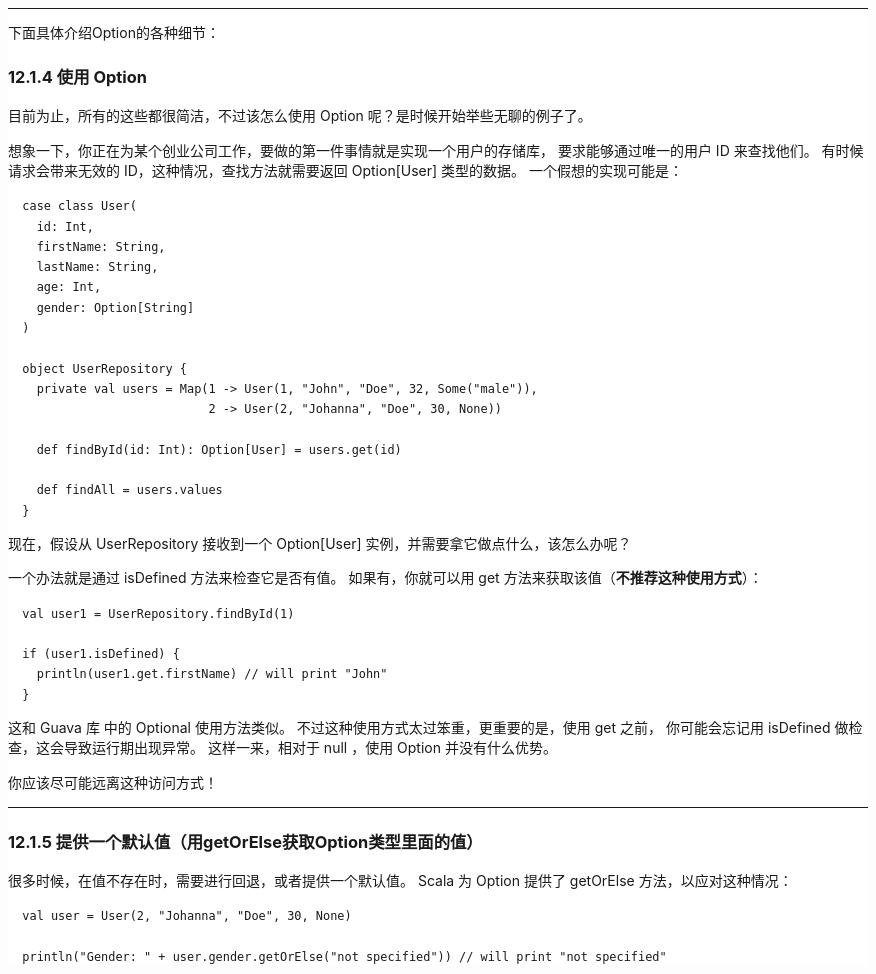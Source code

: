 ----------

下面具体介绍Option的各种细节：

### 12.1.4 使用 Option

目前为止，所有的这些都很简洁，不过该怎么使用 Option 呢？是时候开始举些无聊的例子了。

想象一下，你正在为某个创业公司工作，要做的第一件事情就是实现一个用户的存储库， 要求能够通过唯一的用户 ID 来查找他们。 有时候请求会带来无效的 ID，这种情况，查找方法就需要返回 Option[User] 类型的数据。 一个假想的实现可能是：
```
  case class User(
    id: Int,
    firstName: String,
    lastName: String,
    age: Int,
    gender: Option[String]
  )

  object UserRepository {
    private val users = Map(1 -> User(1, "John", "Doe", 32, Some("male")),
                            2 -> User(2, "Johanna", "Doe", 30, None))
                            
    def findById(id: Int): Option[User] = users.get(id)
    
    def findAll = users.values
  }
```  
现在，假设从 UserRepository 接收到一个 Option[User] 实例，并需要拿它做点什么，该怎么办呢？

一个办法就是通过 isDefined 方法来检查它是否有值。 如果有，你就可以用 get 方法来获取该值（**不推荐这种使用方式**）：
```
  val user1 = UserRepository.findById(1)
  
  if (user1.isDefined) {
    println(user1.get.firstName) // will print "John"
  } 
```

这和 Guava 库 中的 Optional 使用方法类似。 不过这种使用方式太过笨重，更重要的是，使用 get 之前， 你可能会忘记用 isDefined 做检查，这会导致运行期出现异常。 这样一来，相对于 null ，使用 Option 并没有什么优势。

你应该尽可能远离这种访问方式！


----------


### 12.1.5 提供一个默认值（用getOrElse获取Option类型里面的值）

很多时候，在值不存在时，需要进行回退，或者提供一个默认值。 Scala 为 Option 提供了 getOrElse 方法，以应对这种情况：
```
  val user = User(2, "Johanna", "Doe", 30, None)
  
  println("Gender: " + user.gender.getOrElse("not specified")) // will print "not specified"
```
  